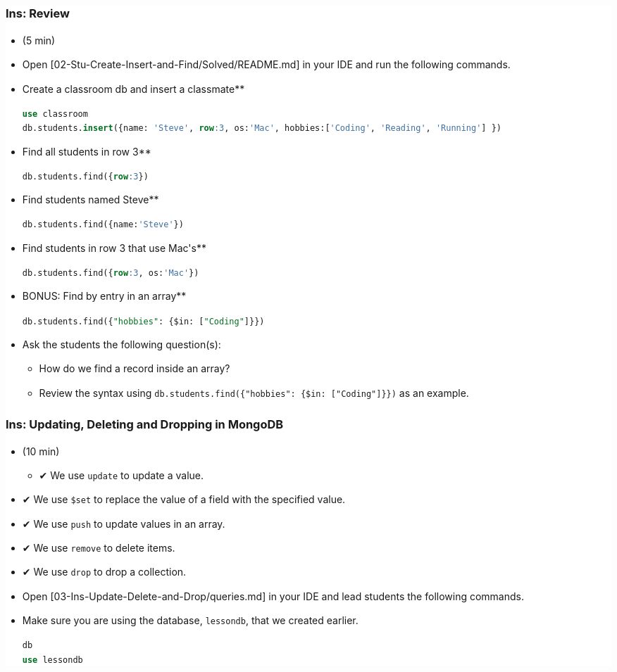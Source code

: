 ### Ins: Review

- (5 min)

* Open [02-Stu-Create-Insert-and-Find/Solved/README.md] in your IDE and run the following commands.

* Create a classroom db and insert a classmate\*\*

  ```sql
  use classroom
  db.students.insert({name: 'Steve', row:3, os:'Mac', hobbies:['Coding', 'Reading', 'Running'] })
  ```

* Find all students in row 3\*\*

  ```sql
  db.students.find({row:3})
  ```

* Find students named Steve\*\*

  ```sql
  db.students.find({name:'Steve'})
  ```

* Find students in row 3 that use Mac's\*\*

  ```sql
  db.students.find({row:3, os:'Mac'})
  ```

* BONUS: Find by entry in an array\*\*

  ```sql
  db.students.find({"hobbies": {$in: ["Coding"]}})
  ```

* Ask the students the following question(s):

  - How do we find a record inside an array?

  - Review the syntax using `db.students.find({"hobbies": {$in: ["Coding"]}})` as an example.

### Ins: Updating, Deleting and Dropping in MongoDB

- (10 min)

  - ✔ We use `update` to update a value.

- ✔ We use `$set` to replace the value of a field with the specified value.

- ✔ We use `push` to update values in an array.

- ✔ We use `remove` to delete items.

- ✔ We use `drop` to drop a collection.

- Open [03-Ins-Update-Delete-and-Drop/queries.md] in your IDE and lead students the following commands.

- Make sure you are using the database, `lessondb`, that we created earlier.

  ```sql
  db
  use lessondb
  ```
